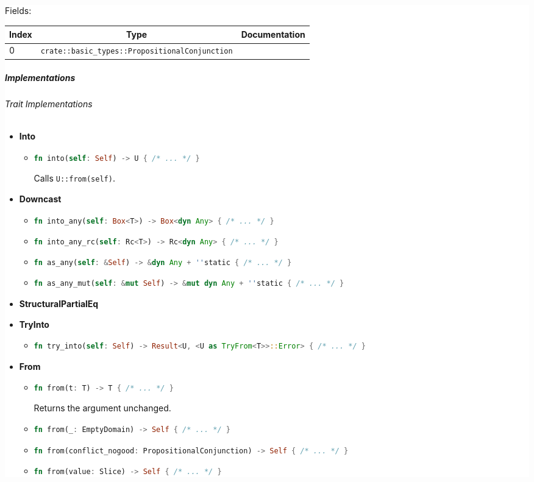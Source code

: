 Fields:

| Index | Type | Documentation |
|-------|------|---------------|
| 0 | `crate::basic_types::PropositionalConjunction` |  |

##### Implementations

###### Trait Implementations

- **Into**
  - ```rust
    fn into(self: Self) -> U { /* ... */ }
    ```
    Calls `U::from(self)`.

- **Downcast**
  - ```rust
    fn into_any(self: Box<T>) -> Box<dyn Any> { /* ... */ }
    ```

  - ```rust
    fn into_any_rc(self: Rc<T>) -> Rc<dyn Any> { /* ... */ }
    ```

  - ```rust
    fn as_any(self: &Self) -> &dyn Any + ''static { /* ... */ }
    ```

  - ```rust
    fn as_any_mut(self: &mut Self) -> &mut dyn Any + ''static { /* ... */ }
    ```

- **StructuralPartialEq**
- **TryInto**
  - ```rust
    fn try_into(self: Self) -> Result<U, <U as TryFrom<T>>::Error> { /* ... */ }
    ```

- **From**
  - ```rust
    fn from(t: T) -> T { /* ... */ }
    ```
    Returns the argument unchanged.

  - ```rust
    fn from(_: EmptyDomain) -> Self { /* ... */ }
    ```

  - ```rust
    fn from(conflict_nogood: PropositionalConjunction) -> Self { /* ... */ }
    ```

  - ```rust
    fn from(value: Slice) -> Self { /* ... */ }
    ```
